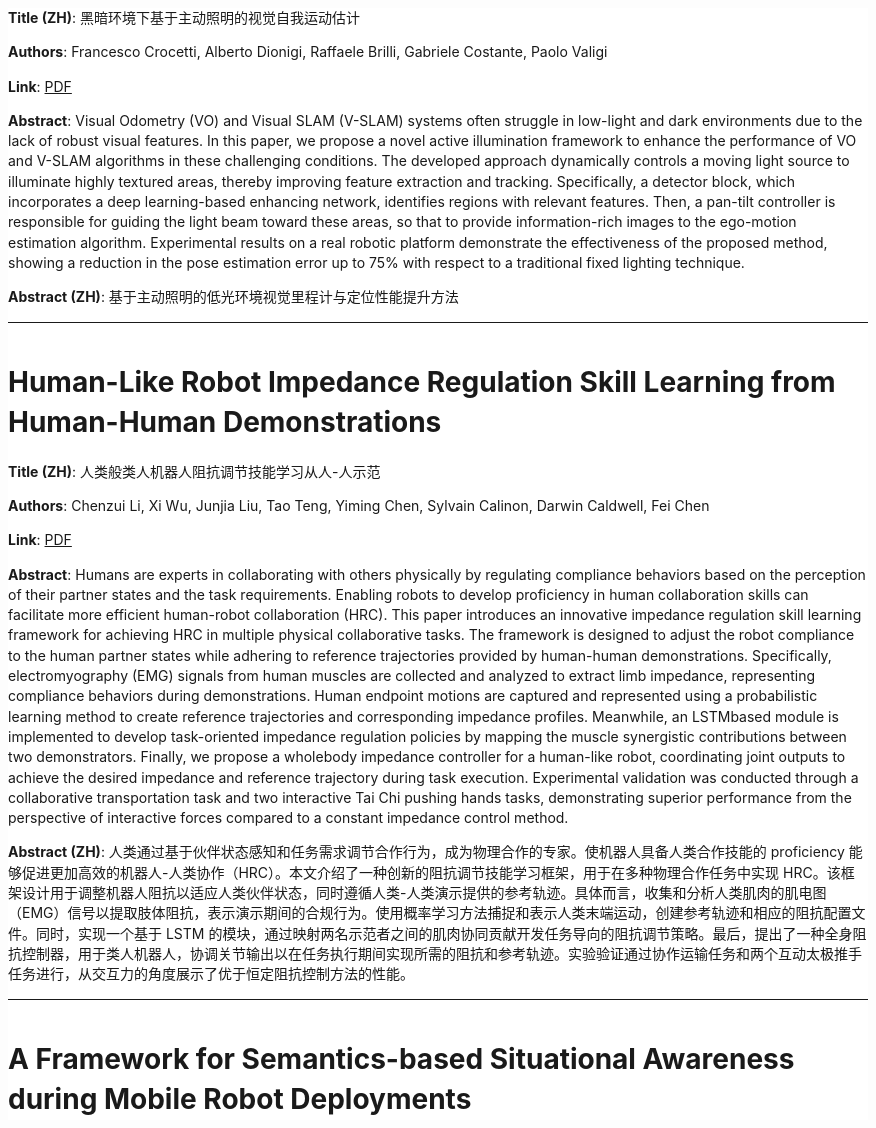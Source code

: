 **Title (ZH)**: 黑暗环境下基于主动照明的视觉自我运动估计 

**Authors**: Francesco Crocetti, Alberto Dionigi, Raffaele Brilli, Gabriele Costante, Paolo Valigi  

**Link**: [PDF](https://arxiv.org/pdf/2502.13708)  

**Abstract**: Visual Odometry (VO) and Visual SLAM (V-SLAM) systems often struggle in low-light and dark environments due to the lack of robust visual features. In this paper, we propose a novel active illumination framework to enhance the performance of VO and V-SLAM algorithms in these challenging conditions. The developed approach dynamically controls a moving light source to illuminate highly textured areas, thereby improving feature extraction and tracking. Specifically, a detector block, which incorporates a deep learning-based enhancing network, identifies regions with relevant features. Then, a pan-tilt controller is responsible for guiding the light beam toward these areas, so that to provide information-rich images to the ego-motion estimation algorithm. Experimental results on a real robotic platform demonstrate the effectiveness of the proposed method, showing a reduction in the pose estimation error up to 75% with respect to a traditional fixed lighting technique. 

**Abstract (ZH)**: 基于主动照明的低光环境视觉里程计与定位性能提升方法 

---
# Human-Like Robot Impedance Regulation Skill Learning from Human-Human Demonstrations 

**Title (ZH)**: 人类般类人机器人阻抗调节技能学习从人-人示范 

**Authors**: Chenzui Li, Xi Wu, Junjia Liu, Tao Teng, Yiming Chen, Sylvain Calinon, Darwin Caldwell, Fei Chen  

**Link**: [PDF](https://arxiv.org/pdf/2502.13707)  

**Abstract**: Humans are experts in collaborating with others physically by regulating compliance behaviors based on the perception of their partner states and the task requirements. Enabling robots to develop proficiency in human collaboration skills can facilitate more efficient human-robot collaboration (HRC). This paper introduces an innovative impedance regulation skill learning framework for achieving HRC in multiple physical collaborative tasks. The framework is designed to adjust the robot compliance to the human partner states while adhering to reference trajectories provided by human-human demonstrations. Specifically, electromyography (EMG) signals from human muscles are collected and analyzed to extract limb impedance, representing compliance behaviors during demonstrations. Human endpoint motions are captured and represented using a probabilistic learning method to create reference trajectories and corresponding impedance profiles. Meanwhile, an LSTMbased module is implemented to develop task-oriented impedance regulation policies by mapping the muscle synergistic contributions between two demonstrators. Finally, we propose a wholebody impedance controller for a human-like robot, coordinating joint outputs to achieve the desired impedance and reference trajectory during task execution. Experimental validation was conducted through a collaborative transportation task and two interactive Tai Chi pushing hands tasks, demonstrating superior performance from the perspective of interactive forces compared to a constant impedance control method. 

**Abstract (ZH)**: 人类通过基于伙伴状态感知和任务需求调节合作行为，成为物理合作的专家。使机器人具备人类合作技能的 proficiency 能够促进更加高效的机器人-人类协作（HRC）。本文介绍了一种创新的阻抗调节技能学习框架，用于在多种物理合作任务中实现 HRC。该框架设计用于调整机器人阻抗以适应人类伙伴状态，同时遵循人类-人类演示提供的参考轨迹。具体而言，收集和分析人类肌肉的肌电图（EMG）信号以提取肢体阻抗，表示演示期间的合规行为。使用概率学习方法捕捉和表示人类末端运动，创建参考轨迹和相应的阻抗配置文件。同时，实现一个基于 LSTM 的模块，通过映射两名示范者之间的肌肉协同贡献开发任务导向的阻抗调节策略。最后，提出了一种全身阻抗控制器，用于类人机器人，协调关节输出以在任务执行期间实现所需的阻抗和参考轨迹。实验验证通过协作运输任务和两个互动太极推手任务进行，从交互力的角度展示了优于恒定阻抗控制方法的性能。 

---
# A Framework for Semantics-based Situational Awareness during Mobile Robot Deployments 
